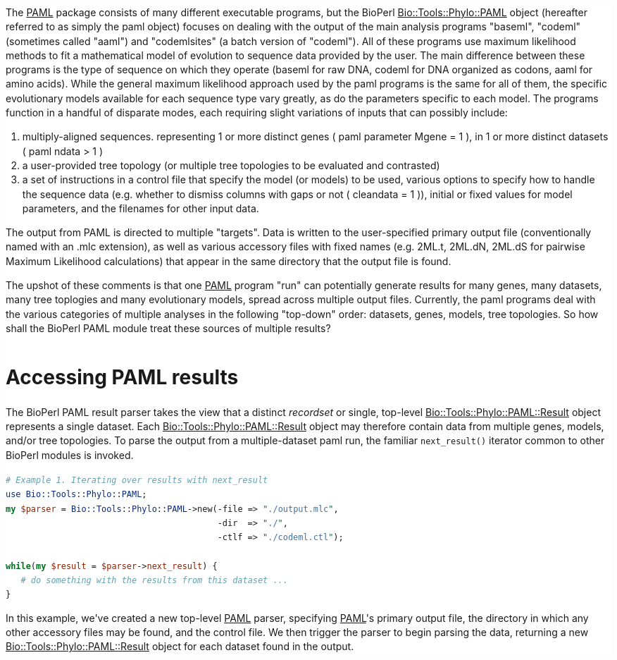 The [PAML](http://abacus.gene.ucl.ac.uk/software/paml.html) package consists of many different executable programs, but the BioPerl [Bio::Tools::Phylo::PAML](https://metacpan.org/pod/Bio::Tools::Phylo::PAML) object (hereafter referred to as simply the paml object) focuses on dealing with the output of the main analysis programs "baseml", "codeml" (sometimes called "aaml") and "codemlsites" (a batch version of "codeml"). All of these programs use maximum likelihood methods to fit a mathematical model of evolution to sequence data provided by the user. The main difference between these programs is the type of sequence on which they operate (baseml for raw DNA, codeml for DNA organized as codons, aaml for amino acids). While the general maximum likelihood approach used by the paml programs is the same for all of them, the specific evolutionary models available for each sequence type vary greatly, as do the parameters specific to each model. The programs function in a handful of disparate modes, each requiring slight variations of inputs that can possibly include:

1. multiply-aligned sequences. representing 1 or more distinct genes ( paml parameter Mgene = 1 ), in 1 or more distinct datasets ( paml ndata > 1 )
2. a user-provided tree topology (or multiple tree topologies to be evaluated and contrasted)
3. a set of instructions in a control file that specify the model (or models) to be used, various options to specify how to handle the sequence data (e.g. whether to dismiss columns with gaps or not ( cleandata = 1 )), initial or fixed values for model parameters, and the filenames for other input data.

The output from PAML is directed to multiple "targets". Data is written to the user-specified primary output file (conventionally named with an .mlc extension), as well as various accessory files with fixed names (e.g. 2ML.t, 2ML.dN, 2ML.dS for pairwise Maximum Likelihood calculations) that appear in the same directory that the output file is found.

The upshot of these comments is that one [PAML](http://abacus.gene.ucl.ac.uk/software/paml.html) program "run" can potentially generate results for many genes, many datasets, many tree toplogies and many evolutionary models, spread across multiple output files. Currently, the paml programs deal with the various categories of multiple analyses in the following "top-down" order: datasets, genes, models, tree topologies. So how shall the BioPerl PAML module treat these sources of multiple results?

Accessing PAML results
======================

The BioPerl PAML result parser takes the view that a distinct *recordset* or single, top-level  [Bio::Tools::Phylo::PAML::Result](https://metacpan.org/pod/Bio::Tools::Phylo::PAML::Result) object represents a single dataset. Each [Bio::Tools::Phylo::PAML::Result](https://metacpan.org/pod/Bio::Tools::Phylo::PAML::Result) object may therefore contain data from multiple genes, models, and/or tree topologies. To parse the output from a multiple-dataset paml run, the familiar `next_result()` iterator common to other BioPerl modules is invoked.

```perl
# Example 1. Iterating over results with next_result
use Bio::Tools::Phylo::PAML;
my $parser = Bio::Tools::Phylo::PAML->new(-file => "./output.mlc",
                                          -dir  => "./",
                                          -ctlf => "./codeml.ctl");

while(my $result = $parser->next_result) {
   # do something with the results from this dataset ...
}
```

In this example, we've created a new top-level [PAML](http://abacus.gene.ucl.ac.uk/software/paml.html) parser, specifying [PAML](http://abacus.gene.ucl.ac.uk/software/paml.html)'s primary output file, the directory in which any other accessory files may be found, and the control file. We then trigger the parser to begin parsing the data, returning a new [Bio::Tools::Phylo::PAML::Result](https://metacpan.org/pod/Bio::Tools::Phylo::PAML::Result) object for each dataset found in the output.
